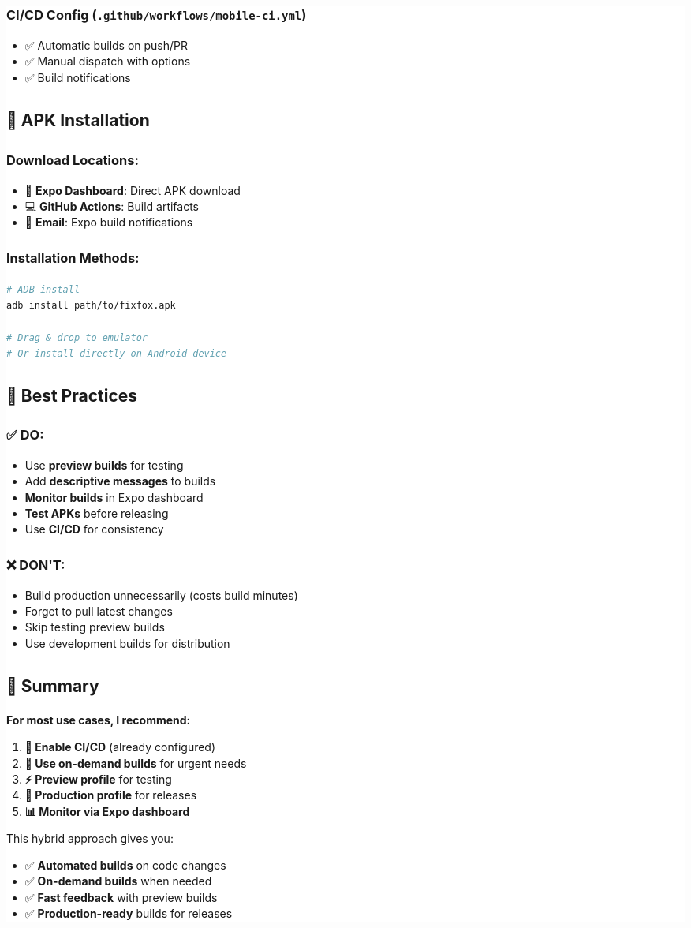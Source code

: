 ### **CI/CD Config** (`.github/workflows/mobile-ci.yml`)
- ✅ Automatic builds on push/PR
- ✅ Manual dispatch with options
- ✅ Build notifications

## 📱 **APK Installation**

### **Download Locations:**
- 📱 **Expo Dashboard**: Direct APK download
- 💻 **GitHub Actions**: Build artifacts
- 📧 **Email**: Expo build notifications

### **Installation Methods:**
```bash
# ADB install
adb install path/to/fixfox.apk

# Drag & drop to emulator
# Or install directly on Android device
```

## 🚀 **Best Practices**

### **✅ DO:**
- Use **preview builds** for testing
- Add **descriptive messages** to builds
- **Monitor builds** in Expo dashboard
- **Test APKs** before releasing
- Use **CI/CD** for consistency

### **❌ DON'T:**
- Build production unnecessarily (costs build minutes)
- Forget to pull latest changes
- Skip testing preview builds
- Use development builds for distribution

## 🎯 **Summary**

**For most use cases, I recommend:**

1. **🔄 Enable CI/CD** (already configured)
2. **📱 Use on-demand builds** for urgent needs
3. **⚡ Preview profile** for testing
4. **🏪 Production profile** for releases
5. **📊 Monitor via Expo dashboard**

This hybrid approach gives you:
- ✅ **Automated builds** on code changes
- ✅ **On-demand builds** when needed
- ✅ **Fast feedback** with preview builds
- ✅ **Production-ready** builds for releases 